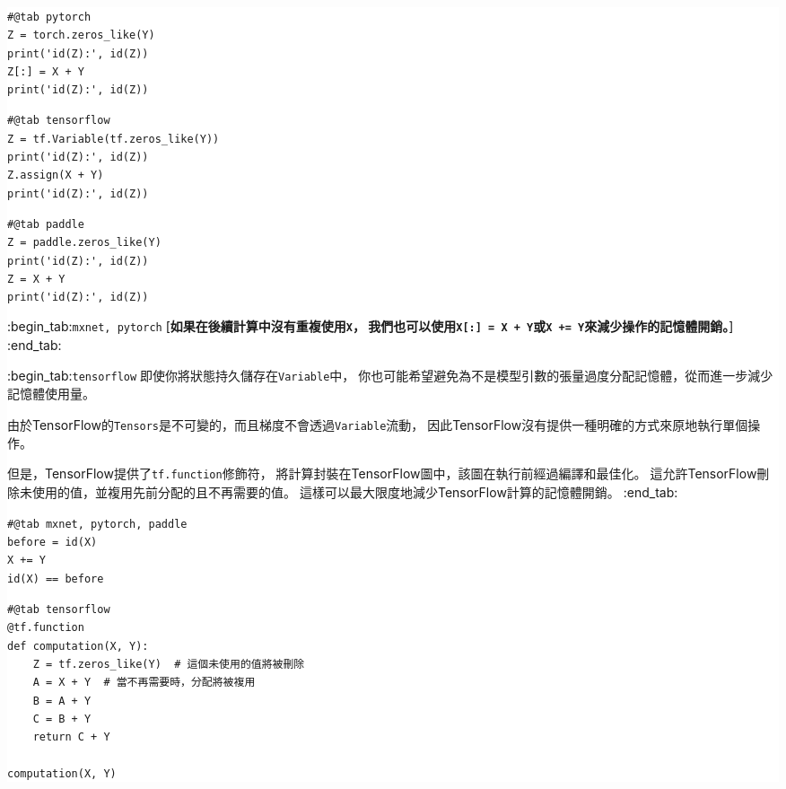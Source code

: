 ```{.python .input}
#@tab pytorch
Z = torch.zeros_like(Y)
print('id(Z):', id(Z))
Z[:] = X + Y
print('id(Z):', id(Z))
```

```{.python .input}
#@tab tensorflow
Z = tf.Variable(tf.zeros_like(Y))
print('id(Z):', id(Z))
Z.assign(X + Y)
print('id(Z):', id(Z))
```

```{.python .input}
#@tab paddle
Z = paddle.zeros_like(Y)
print('id(Z):', id(Z))
Z = X + Y
print('id(Z):', id(Z))
```

:begin_tab:`mxnet, pytorch`
[**如果在後續計算中沒有重複使用`X`，
我們也可以使用`X[:] = X + Y`或`X += Y`來減少操作的記憶體開銷。**]
:end_tab:

:begin_tab:`tensorflow`
即使你將狀態持久儲存在`Variable`中，
你也可能希望避免為不是模型引數的張量過度分配記憶體，從而進一步減少記憶體使用量。

由於TensorFlow的`Tensors`是不可變的，而且梯度不會透過`Variable`流動，
因此TensorFlow沒有提供一種明確的方式來原地執行單個操作。

但是，TensorFlow提供了`tf.function`修飾符，
將計算封裝在TensorFlow圖中，該圖在執行前經過編譯和最佳化。
這允許TensorFlow刪除未使用的值，並複用先前分配的且不再需要的值。
這樣可以最大限度地減少TensorFlow計算的記憶體開銷。
:end_tab:

```{.python .input}
#@tab mxnet, pytorch, paddle
before = id(X)
X += Y
id(X) == before
```

```{.python .input}
#@tab tensorflow
@tf.function
def computation(X, Y):
    Z = tf.zeros_like(Y)  # 這個未使用的值將被刪除
    A = X + Y  # 當不再需要時，分配將被複用
    B = A + Y
    C = B + Y
    return C + Y

computation(X, Y)
```

